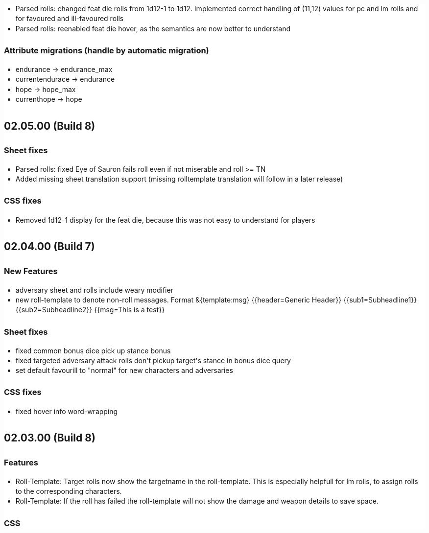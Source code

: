 - Parsed rolls: changed feat die rolls from 1d12-1 to 1d12. Implemented correct handling of (11,12) values for pc and lm rolls and for favoured and ill-favoured rolls
- Parsed rolls: reenabled feat die hover, as the semantics are now better to understand

### Attribute migrations (handle by automatic migration)

- endurance -> endurance_max
- currentendurace -> endurance
- hope -> hope_max
- currenthope -> hope

## 02.05.00 (Build 8)

### Sheet fixes

- Parsed rolls: fixed Eye of Sauron fails roll even if not miserable and roll >= TN
- Added missing sheet translation support (missing rolltemplate translation will follow in a later release)

### CSS fixes

- Removed 1d12-1 display for the feat die, because this was not easy to understand for players

## 02.04.00 (Build 7)

### New Features

- adversary sheet and rolls include weary modifier
- new roll-template to denote non-roll messages. Format &{template:msg} {{header=Generic Header}} {{sub1=Subheadline1}} {{sub2=Subheadline2}} {{msg=This is a test}}

### Sheet fixes

- fixed common bonus dice pick up stance bonus
- fixed targeted adversary attack rolls don't pickup target's stance in bonus dice query
- set default favourill to "normal" for new characters and adversaries

### CSS fixes

- fixed hover info word-wrapping

## 02.03.00 (Build 8)

### Features

- Roll-Template: Target rolls now show the targetname in the roll-template. This is especially helpfull for lm rolls, to assign rolls to the corresponding characters.
- Roll-Template: If the roll has failed the roll-template will not show the damage and weapon details to save space.

### CSS
